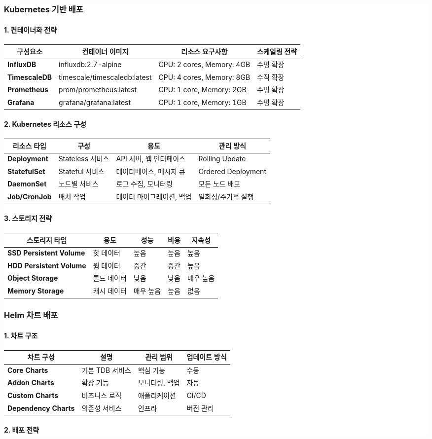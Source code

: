 ### Kubernetes 기반 배포

#### 1. 컨테이너화 전략

| 구성요소 | 컨테이너 이미지 | 리소스 요구사항 | 스케일링 전략 |
|----------|-----------------|-----------------|---------------|
| **InfluxDB** | influxdb:2.7-alpine | CPU: 2 cores, Memory: 4GB | 수평 확장 |
| **TimescaleDB** | timescale/timescaledb:latest | CPU: 4 cores, Memory: 8GB | 수직 확장 |
| **Prometheus** | prom/prometheus:latest | CPU: 1 core, Memory: 2GB | 수평 확장 |
| **Grafana** | grafana/grafana:latest | CPU: 1 core, Memory: 1GB | 수평 확장 |

#### 2. Kubernetes 리소스 구성

| 리소스 타입 | 구성 | 용도 | 관리 방식 |
|-------------|------|------|-----------|
| **Deployment** | Stateless 서비스 | API 서버, 웹 인터페이스 | Rolling Update |
| **StatefulSet** | Stateful 서비스 | 데이터베이스, 메시지 큐 | Ordered Deployment |
| **DaemonSet** | 노드별 서비스 | 로그 수집, 모니터링 | 모든 노드 배포 |
| **Job/CronJob** | 배치 작업 | 데이터 마이그레이션, 백업 | 일회성/주기적 실행 |

#### 3. 스토리지 전략

| 스토리지 타입 | 용도 | 성능 | 비용 | 지속성 |
|---------------|------|------|------|--------|
| **SSD Persistent Volume** | 핫 데이터 | 높음 | 높음 | 높음 |
| **HDD Persistent Volume** | 웜 데이터 | 중간 | 중간 | 높음 |
| **Object Storage** | 콜드 데이터 | 낮음 | 낮음 | 매우 높음 |
| **Memory Storage** | 캐시 데이터 | 매우 높음 | 높음 | 없음 |

### Helm 차트 배포

#### 1. 차트 구조

| 차트 구성 | 설명 | 관리 범위 | 업데이트 방식 |
|-----------|------|-----------|---------------|
| **Core Charts** | 기본 TDB 서비스 | 핵심 기능 | 수동 |
| **Addon Charts** | 확장 기능 | 모니터링, 백업 | 자동 |
| **Custom Charts** | 비즈니스 로직 | 애플리케이션 | CI/CD |
| **Dependency Charts** | 의존성 서비스 | 인프라 | 버전 관리 |

#### 2. 배포 전략
